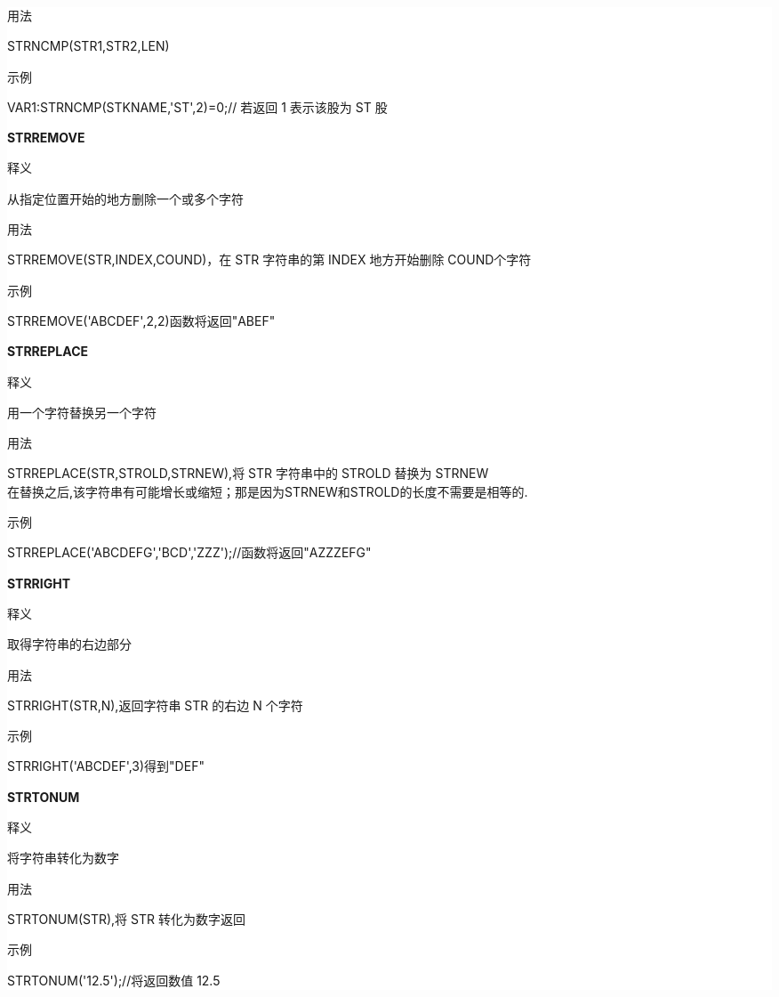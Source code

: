 用法

STRNCMP\(STR1,STR2,LEN\)

示例

VAR1:STRNCMP\(STKNAME,'ST',2\)=0;// 若返回 1 表示该股为 ST 股

__STRREMOVE__

释义

从指定位置开始的地方删除一个或多个字符

用法

STRREMOVE\(STR,INDEX,COUND\)，在 STR 字符串的第 INDEX 地方开始删除 COUND个字符

示例

STRREMOVE\('ABCDEF',2,2\)函数将返回"ABEF"

__STRREPLACE__

释义

用一个字符替换另一个字符

用法

STRREPLACE\(STR,STROLD,STRNEW\),将 STR 字符串中的 STROLD 替换为 STRNEW  
在替换之后,该字符串有可能增长或缩短；那是因为STRNEW和STROLD的长度不需要是相等的\.

示例

STRREPLACE\('ABCDEFG','BCD','ZZZ'\);//函数将返回"AZZZEFG"

__STRRIGHT__

释义

取得字符串的右边部分

用法

STRRIGHT\(STR,N\),返回字符串 STR 的右边 N 个字符

示例

STRRIGHT\('ABCDEF',3\)得到"DEF"

__STRTONUM__

释义

将字符串转化为数字

用法

STRTONUM\(STR\),将 STR 转化为数字返回

示例

STRTONUM\('12\.5'\);//将返回数值 12\.5
